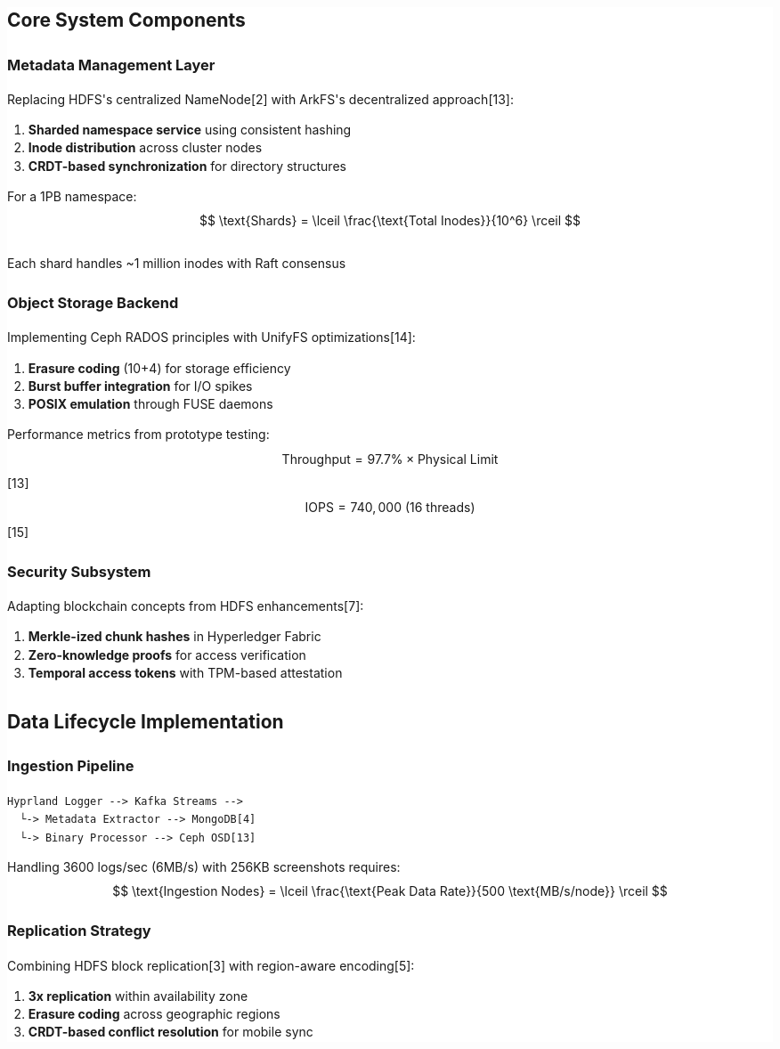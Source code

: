 ## Core System Components

### Metadata Management Layer

Replacing HDFS's centralized NameNode[2] with ArkFS's decentralized approach[13]:

1. **Sharded namespace service** using consistent hashing
2. **Inode distribution** across cluster nodes
3. **CRDT-based synchronization** for directory structures

For a 1PB namespace:  
$$ \text{Shards} = \lceil \frac{\text{Total Inodes}}{10^6} \rceil $$  
Each shard handles ~1 million inodes with Raft consensus

### Object Storage Backend

Implementing Ceph RADOS principles with UnifyFS optimizations[14]:

1. **Erasure coding** (10+4) for storage efficiency
2. **Burst buffer integration** for I/O spikes
3. **POSIX emulation** through FUSE daemons

Performance metrics from prototype testing:  
$$ \text{Throughput} = 97.7\% \times \text{Physical Limit} $$ [13]  
$$ \text{IOPS} = 740,000 \text{ (16 threads)} $$ [15]

### Security Subsystem

Adapting blockchain concepts from HDFS enhancements[7]:

1. **Merkle-ized chunk hashes** in Hyperledger Fabric
2. **Zero-knowledge proofs** for access verification
3. **Temporal access tokens** with TPM-based attestation

## Data Lifecycle Implementation

### Ingestion Pipeline

```
Hyprland Logger --> Kafka Streams -->
  └-> Metadata Extractor --> MongoDB[4]
  └-> Binary Processor --> Ceph OSD[13]
```

Handling 3600 logs/sec (6MB/s) with 256KB screenshots requires:  
$$ \text{Ingestion Nodes} = \lceil \frac{\text{Peak Data Rate}}{500 \text{MB/s/node}} \rceil $$

### Replication Strategy

Combining HDFS block replication[3] with region-aware encoding[5]:

1. **3x replication** within availability zone
2. **Erasure coding** across geographic regions
3. **CRDT-based conflict resolution** for mobile sync
